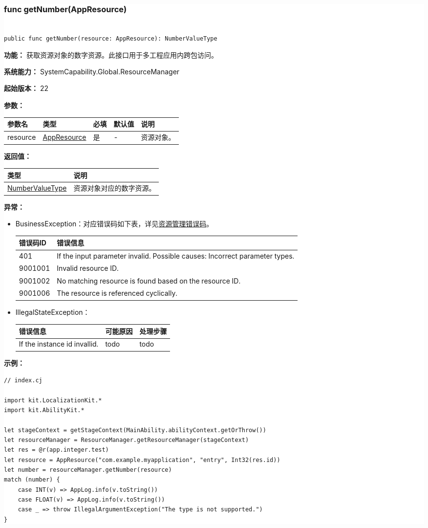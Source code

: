 ### func getNumber(AppResource)

```cangjie

public func getNumber(resource: AppResource): NumberValueType
```

**功能：** 获取资源对象的数字资源。此接口用于多工程应用内跨包访问。

**系统能力：** SystemCapability.Global.ResourceManager

**起始版本：** 22

**参数：**

|参数名|类型|必填|默认值|说明|
|:---|:---|:---|:---|:---|
|resource|[AppResource](../LocalizationKit/cj-apis-resource.md#class-appresource)|是|-|资源对象。|

**返回值：**

|类型|说明|
|:----|:----|
|[NumberValueType](#enum-numbervaluetype)|资源对象对应的数字资源。|

**异常：**

- BusinessException：对应错误码如下表，详见[资源管理错误码](../../errorcodes/cj-errorcode-resource-manager.md)。

  | 错误码ID | 错误信息 |
  | :---- | :--- |
  | 401 | If the input parameter invalid. Possible causes: Incorrect parameter types.|
  | 9001001 | Invalid resource ID.|
  | 9001002 | No matching resource is found based on the resource ID.|
  | 9001006 | The resource is referenced cyclically.|

- IllegalStateException：

  | 错误信息 | 可能原因 | 处理步骤 |
  | :---- | :--- | :--- |
  | If the instance id invallid.| todo | todo |

**示例：**



```cangjie
// index.cj

import kit.LocalizationKit.*
import kit.AbilityKit.*

let stageContext = getStageContext(MainAbility.abilityContext.getOrThrow())
let resourceManager = ResourceManager.getResourceManager(stageContext)
let res = @r(app.integer.test)
let resource = AppResource("com.example.myapplication", "entry", Int32(res.id))
let number = resourceManager.getNumber(resource)
match (number) {
    case INT(v) => AppLog.info(v.toString())
    case FLOAT(v) => AppLog.info(v.toString())
    case _ => throw IllegalArgumentException("The type is not supported.")
}
```
